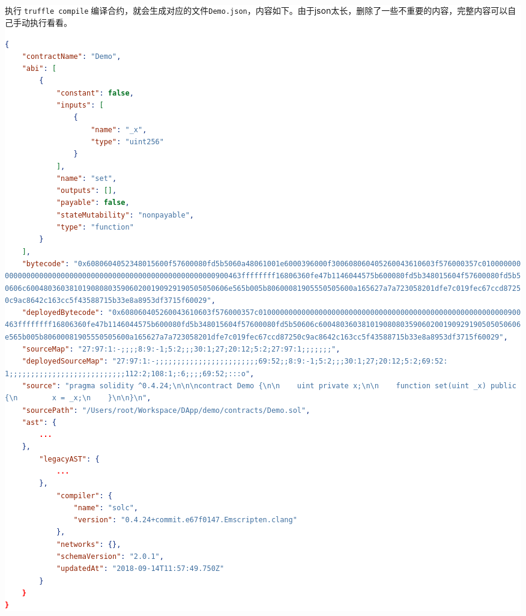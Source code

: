 执行 `truffle compile` 编译合约，就会生成对应的文件`Demo.json`，内容如下。由于json太长，删除了一些不重要的内容，完整内容可以自己手动执行看看。

```json
{
    "contractName": "Demo",
    "abi": [
        {
            "constant": false,
            "inputs": [
                {
                    "name": "_x",
                    "type": "uint256"
                }
            ],
            "name": "set",
            "outputs": [],
            "payable": false,
            "stateMutability": "nonpayable",
            "type": "function"
        }
    ],
    "bytecode": "0x6080604052348015600f57600080fd5b5060a48061001e6000396000f300608060405260043610603f576000357c0100000000000000000000000000000000000000000000000000000000900463ffffffff16806360fe47b1146044575b600080fd5b348015604f57600080fd5b50606c60048036038101908080359060200190929190505050606e565b005b80600081905550505600a165627a7a723058201dfe7c019fec67ccd87250c9ac8642c163cc5f43588715b33e8a8953df3715f60029",
    "deployedBytecode": "0x608060405260043610603f576000357c0100000000000000000000000000000000000000000000000000000000900463ffffffff16806360fe47b1146044575b600080fd5b348015604f57600080fd5b50606c60048036038101908080359060200190929190505050606e565b005b80600081905550505600a165627a7a723058201dfe7c019fec67ccd87250c9ac8642c163cc5f43588715b33e8a8953df3715f60029",
    "sourceMap": "27:97:1:-;;;;8:9:-1;5:2;;;30:1;27;20:12;5:2;27:97:1;;;;;;;",
    "deployedSourceMap": "27:97:1:-;;;;;;;;;;;;;;;;;;;;;;;;69:52;;8:9:-1;5:2;;;30:1;27;20:12;5:2;69:52:1;;;;;;;;;;;;;;;;;;;;;;;;;;;112:2;108:1;:6;;;;69:52;:::o",
    "source": "pragma solidity ^0.4.24;\n\n\ncontract Demo {\n\n    uint private x;\n\n    function set(uint _x) public {\n        x = _x;\n    }\n\n}\n",
    "sourcePath": "/Users/root/Workspace/DApp/demo/contracts/Demo.sol",
    "ast": {
        ...
    },
        "legacyAST": {
            ...
        },
            "compiler": {
                "name": "solc",
                "version": "0.4.24+commit.e67f0147.Emscripten.clang"
            },
            "networks": {},
            "schemaVersion": "2.0.1",
            "updatedAt": "2018-09-14T11:57:49.750Z"
        }
    }
}
```
